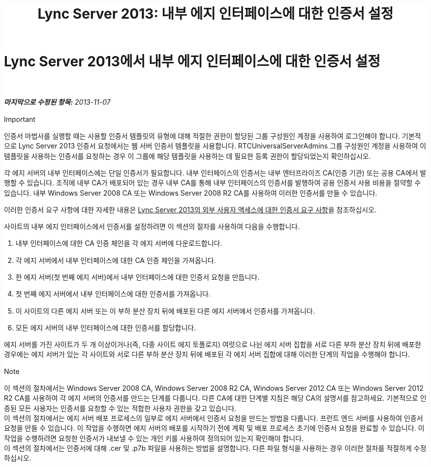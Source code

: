 ﻿---
title: 'Lync Server 2013: 내부 에지 인터페이스에 대한 인증서 설정'
TOCTitle: 내부 에지 인터페이스에 대한 인증서 설정
ms:assetid: a1963cc9-87c5-4935-86c0-6bedc6afd0ac
ms:mtpsurl: https://technet.microsoft.com/ko-kr/library/Gg412750(v=OCS.15)
ms:contentKeyID: 49304574
ms.date: 08/24/2015
mtps_version: v=OCS.15
ms.translationtype: HT
---

# Lync Server 2013에서 내부 에지 인터페이스에 대한 인증서 설정

 

_**마지막으로 수정된 항목:** 2013-11-07_


> [!IMPORTANT]
> 인증서 마법사를 실행할 때는 사용할 인증서 템플릿의 유형에 대해 적절한 권한이 할당된 그룹 구성원인 계정을 사용하여 로그인해야 합니다. 기본적으로 Lync Server 2013 인증서 요청에서는 웹 서버 인증서 템플릿을 사용합니다. RTCUniversalServerAdmins 그룹 구성원인 계정을 사용하여 이 템플릿을 사용하는 인증서를 요청하는 경우 이 그룹에 해당 템플릿을 사용하는 데 필요한 등록 권한이 할당되었는지 확인하십시오.



각 에지 서버의 내부 인터페이스에는 단일 인증서가 필요합니다. 내부 인터페이스의 인증서는 내부 엔터프라이즈 CA(인증 기관) 또는 공용 CA에서 발행할 수 있습니다. 조직에 내부 CA가 배포되어 있는 경우 내부 CA를 통해 내부 인터페이스의 인증서를 발행하여 공용 인증서 사용 비용을 절약할 수 있습니다. 내부 Windows Server 2008 CA 또는 Windows Server 2008 R2 CA를 사용하여 이러한 인증서를 만들 수 있습니다.

이러한 인증서 요구 사항에 대한 자세한 내용은 [Lync Server 2013의 외부 사용자 액세스에 대한 인증서 요구 사항](lync-server-2013-certificate-requirements-for-external-user-access.md)을 참조하십시오.

사이트의 내부 에지 인터페이스에서 인증서를 설정하려면 이 섹션의 절차를 사용하여 다음을 수행합니다.

1.  내부 인터페이스에 대한 CA 인증 체인을 각 에지 서버에 다운로드합니다.

2.  각 에지 서버에서 내부 인터페이스에 대한 CA 인증 체인을 가져옵니다.

3.  한 에지 서버(첫 번째 에지 서버)에서 내부 인터페이스에 대한 인증서 요청을 만듭니다.

4.  첫 번째 에지 서버에서 내부 인터페이스에 대한 인증서를 가져옵니다.

5.  이 사이트의 다른 에지 서버 또는 이 부하 분산 장치 뒤에 배포된 다른 에지 서버에서 인증서를 가져옵니다.

6.  모든 에지 서버의 내부 인터페이스에 대한 인증서를 할당합니다.

에지 서버를 가진 사이트가 두 개 이상이거나(즉, 다중 사이트 에지 토폴로지) 여럿으로 나뉜 에지 서버 집합을 서로 다른 부하 분산 장치 뒤에 배포한 경우에는 에지 서버가 있는 각 사이트와 서로 다른 부하 분산 장치 뒤에 배포된 각 에지 서버 집합에 대해 이러한 단계의 작업을 수행해야 합니다.


> [!NOTE]
> 이 섹션의 절차에서는 Windows Server&nbsp;2008 CA, Windows Server&nbsp;2008&nbsp;R2 CA, Windows Server 2012 CA 또는 Windows Server 2012 R2 CA를 사용하여 각 에지 서버의 인증서를 만드는 단계를 다룹니다. 다른 CA에 대한 단계별 지침은 해당 CA의 설명서를 참고하세요. 기본적으로 인증된 모든 사용자는 인증서를 요청할 수 있는 적합한 사용자 권한을 갖고 있습니다.<BR>이 섹션의 절차에서는 에지 서버 배포 프로세스의 일부로 에지 서버에서 인증서 요청을 만드는 방법을 다룹니다. 프런트 엔드 서버를 사용하여 인증서 요청을 만들 수 있습니다. 이 작업을 수행하면 에지 서버의 배포를 시작하기 전에 계획 및 배포 프로세스 초기에 인증서 요청을 완료할 수 있습니다. 이 작업을 수행하려면 요청한 인증서가 내보낼 수 있는 개인 키를 사용하여 정의되어 있는지 확인해야 합니다.<BR>이 섹션의 절차에서는 인증서에 대해 .cer 및 .p7b 파일을 사용하는 방법을 설명합니다. 다른 파일 형식을 사용하는 경우 이러한 절차를 적절하게 수정하십시오.

